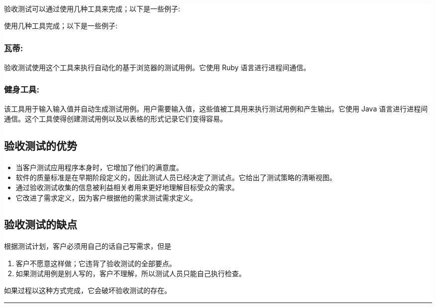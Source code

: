 验收测试可以通过使用几种工具来完成；以下是一些例子:

使用几种工具完成；以下是一些例子:

### 瓦蒂:

验收测试使用这个工具来执行自动化的基于浏览器的测试用例。它使用 Ruby 语言进行进程间通信。

### 健身工具:

该工具用于输入输入值并自动生成测试用例。用户需要输入值，这些值被工具用来执行测试用例和产生输出。它使用 Java 语言进行进程间通信。这个工具使得创建测试用例以及以表格的形式记录它们变得容易。

## 验收测试的优势

*   当客户测试应用程序本身时，它增加了他们的满意度。
*   软件的质量标准是在早期阶段定义的，因此测试人员已经决定了测试点。它给出了测试策略的清晰视图。
*   通过验收测试收集的信息被利益相关者用来更好地理解目标受众的需求。
*   它改进了需求定义，因为客户根据他的需求测试需求定义。

## 验收测试的缺点

根据测试计划，客户必须用自己的话自己写需求，但是

1.  客户不愿意这样做；它违背了验收测试的全部要点。
2.  如果测试用例是别人写的，客户不理解，所以测试人员只能自己执行检查。

如果过程以这种方式完成，它会破坏验收测试的存在。

* * *